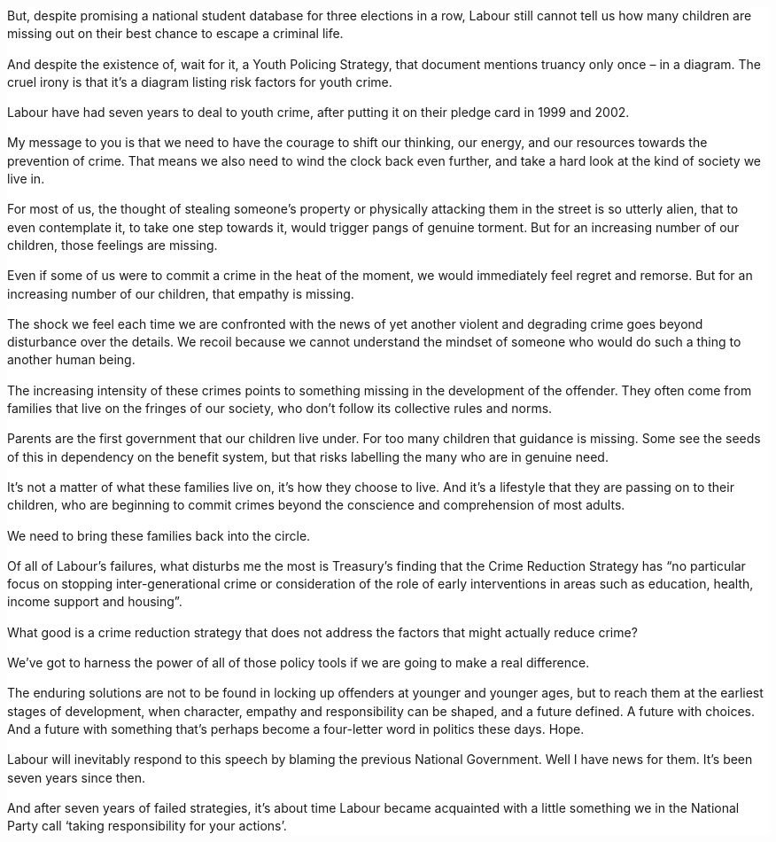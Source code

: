 But, despite promising a national student database for three elections in a row, Labour still cannot tell us how many children are missing out on their best chance to escape a criminal life.

And despite the existence of, wait for it, a Youth Policing Strategy, that document mentions truancy only once – in a diagram. The cruel irony is that it’s a diagram listing risk factors for youth crime.

Labour have had seven years to deal to youth crime, after putting it on their pledge card in 1999 and 2002.

My message to you is that we need to have the courage to shift our thinking, our energy, and our resources towards the prevention of crime. That means we also need to wind the clock back even further, and take a hard look at the kind of society we live in.

For most of us, the thought of stealing someone’s property or physically attacking them in the street is so utterly alien, that to even contemplate it, to take one step towards it, would trigger pangs of genuine torment. But for an increasing number of our children, those feelings are missing.

Even if some of us were to commit a crime in the heat of the moment, we would immediately feel regret and remorse. But for an increasing number of our children, that empathy is missing.

The shock we feel each time we are confronted with the news of yet another violent and degrading crime goes beyond disturbance over the details. We recoil because we cannot understand the mindset of someone who would do such a thing to another human being.

The increasing intensity of these crimes points to something missing in the development of the offender. They often come from families that live on the fringes of our society, who don’t follow its collective rules and norms.

Parents are the first government that our children live under. For too many children that guidance is missing. Some see the seeds of this in dependency on the benefit system, but that risks labelling the many who are in genuine need.

It’s not a matter of what these families live on, it’s how they choose to live. And it’s a lifestyle that they are passing on to their children, who are beginning to commit crimes beyond the conscience and comprehension of most adults.

We need to bring these families back into the circle.

Of all of Labour’s failures, what disturbs me the most is Treasury’s finding that the Crime Reduction Strategy has “no particular focus on stopping inter-generational crime or consideration of the role of early interventions in areas such as education, health, income support and housing”.

What good is a crime reduction strategy that does not address the factors that might actually reduce crime?

We’ve got to harness the power of all of those policy tools if we are going to make a real difference.

The enduring solutions are not to be found in locking up offenders at younger and younger ages, but to reach them at the earliest stages of development, when character, empathy and responsibility can be shaped, and a future defined. A future with choices. And a future with something that’s perhaps become a four-letter word in politics these days. Hope.

Labour will inevitably respond to this speech by blaming the previous National Government. Well I have news for them. It’s been seven years since then.

And after seven years of failed strategies, it’s about time Labour became acquainted with a little something we in the National Party call ‘taking responsibility for your actions’.
